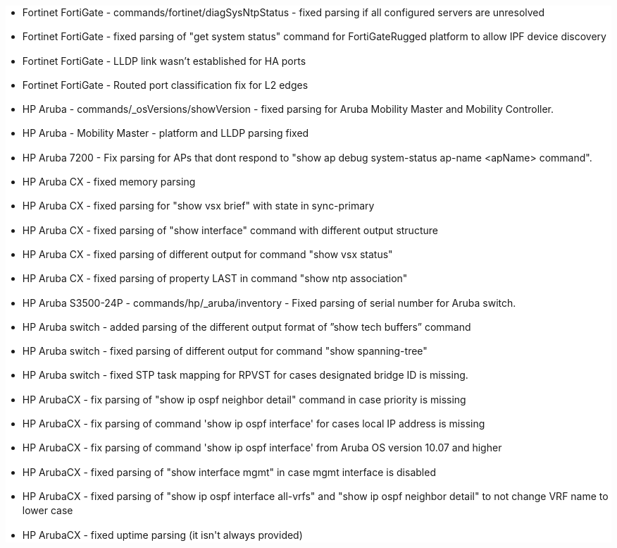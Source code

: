 -   Fortinet FortiGate - commands/fortinet/diagSysNtpStatus - fixed
    parsing if all configured servers are unresolved

-   Fortinet FortiGate - fixed parsing of "get system status" command
    for FortiGateRugged platform to allow IPF device discovery

-   Fortinet FortiGate - LLDP link wasn’t established for HA ports

-   Fortinet FortiGate - Routed port classification fix for L2 edges

-   HP Aruba - commands/\_osVersions/showVersion - fixed parsing for
    Aruba Mobility Master and Mobility Controller.

-   HP Aruba - Mobility Master - platform and LLDP parsing fixed

-   HP Aruba 7200 - Fix parsing for APs that dont respond to
    "show ap debug system-status ap-name \<apName> command".

-   HP Aruba CX - fixed memory parsing

-   HP Aruba CX - fixed parsing for "show vsx brief" with state in
    sync-primary

-   HP Aruba CX - fixed parsing of "show interface" command with
    different output structure

-   HP Aruba CX - fixed parsing of different output for command "show
    vsx status"

-   HP Aruba CX - fixed parsing of property LAST in command "show ntp
    association"

-   HP Aruba S3500-24P - commands/hp/\_aruba/inventory - Fixed parsing
    of serial number for Aruba switch.

-   HP Aruba switch - added parsing of the different output format of
    ”show tech buffers” command

-   HP Aruba switch - fixed parsing of different output for command
    "show spanning-tree"

-   HP Aruba switch - fixed STP task mapping for RPVST for cases
    designated bridge ID is missing.

-   HP ArubaCX - fix parsing of "show ip ospf neighbor detail" command
    in case priority is missing

-   HP ArubaCX - fix parsing of command 'show ip ospf interface' for
    cases local IP address is missing

-   HP ArubaCX - fix parsing of command 'show ip ospf interface' from
    Aruba OS version 10.07 and higher

-   HP ArubaCX - fixed parsing of "show interface mgmt" in case mgmt
    interface is disabled

-   HP ArubaCX - fixed parsing of "show ip ospf interface all-vrfs" and
    "show ip ospf neighbor detail" to not change VRF name to lower case

-   HP ArubaCX - fixed uptime parsing (it isn't always provided)
